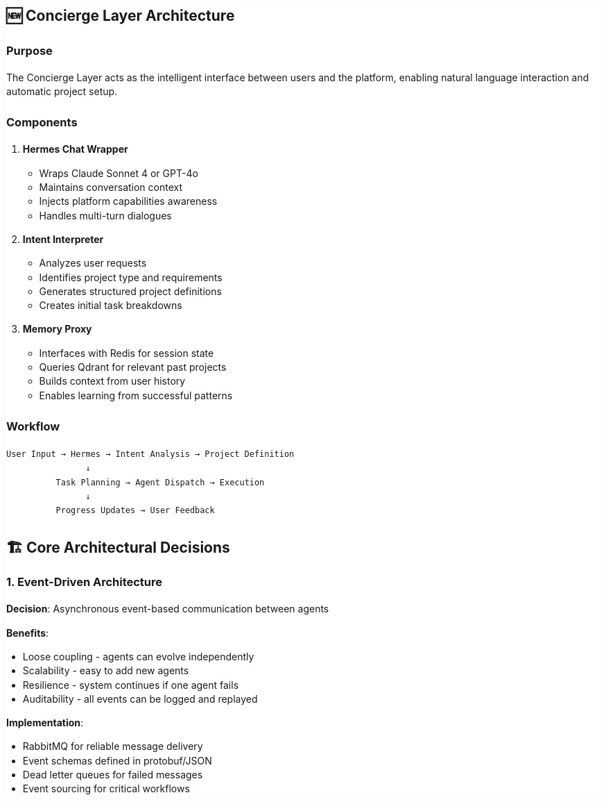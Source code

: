 ## 🆕 Concierge Layer Architecture

### Purpose
The Concierge Layer acts as the intelligent interface between users and the platform, enabling natural language interaction and automatic project setup.

### Components

1. **Hermes Chat Wrapper**
   - Wraps Claude Sonnet 4 or GPT-4o
   - Maintains conversation context
   - Injects platform capabilities awareness
   - Handles multi-turn dialogues

2. **Intent Interpreter**
   - Analyzes user requests
   - Identifies project type and requirements
   - Generates structured project definitions
   - Creates initial task breakdowns

3. **Memory Proxy**
   - Interfaces with Redis for session state
   - Queries Qdrant for relevant past projects
   - Builds context from user history
   - Enables learning from successful patterns

### Workflow
```
User Input → Hermes → Intent Analysis → Project Definition
                ↓
          Task Planning → Agent Dispatch → Execution
                ↓
          Progress Updates → User Feedback
```

## 🏗️ Core Architectural Decisions

### 1. Event-Driven Architecture
**Decision**: Asynchronous event-based communication between agents

**Benefits**:
- Loose coupling - agents can evolve independently
- Scalability - easy to add new agents
- Resilience - system continues if one agent fails
- Auditability - all events can be logged and replayed

**Implementation**:
- RabbitMQ for reliable message delivery
- Event schemas defined in protobuf/JSON
- Dead letter queues for failed messages
- Event sourcing for critical workflows
